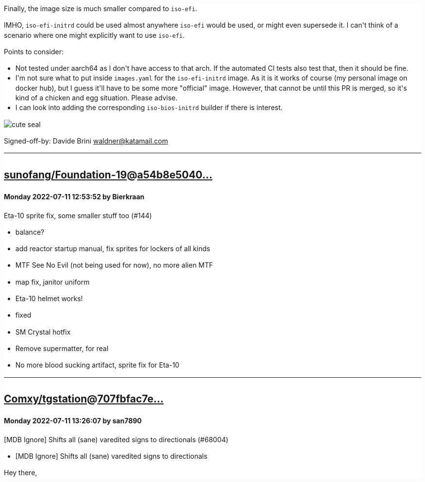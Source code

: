 Finally, the image size is much smaller compared to `iso-efi`.

IMHO, `iso-efi-initrd` could be used almost anywhere `iso-efi` would be used, or might even supersede it. I can't think of a scenario where one might explicitly want to use `iso-efi`.

Points to consider:

- Not tested under aarch64 as I don't have access to that arch. If the automated CI tests also test that, then it should be fine.
- I'm not sure what to put inside `images.yaml` for the `iso-efi-initrd` image. As it is it works of course (my personal image on docker hub), but I guess it'll have to be some more "official" image. However, that cannot be until this PR is merged, so it's kind of a chicken and egg situation. Please advise.
- I can look into adding the corresponding `iso-bios-initrd` builder if there is interest.

![cute seal](https://sites.psu.edu/siowfa16/files/2016/09/baby-seal-29vsgyf-288x300.jpg)

Signed-off-by: Davide Brini <waldner@katamail.com>

---
## [sunofang/Foundation-19](https://github.com/sunofang/Foundation-19)@[a54b8e5040...](https://github.com/sunofang/Foundation-19/commit/a54b8e5040aab5f12f0cd7d21a46c0603b714e73)
#### Monday 2022-07-11 12:53:52 by Bierkraan

Eta-10 sprite fix, some smaller stuff too (#144)

* balance?

* add reactor startup manual, fix sprites for lockers of all kinds

* MTF See No Evil (not being used for now), no more alien MTF

* map fix, janitor uniform

* Eta-10 helmet works!

* fixed

* SM Crystal hotfix

* Remove supermatter, for real

* No more blood sucking artifact, sprite fix for Eta-10

---
## [Comxy/tgstation](https://github.com/Comxy/tgstation)@[707fbfac7e...](https://github.com/Comxy/tgstation/commit/707fbfac7e11837865d70587011aa8197b1d0c35)
#### Monday 2022-07-11 13:26:07 by san7890

[MDB Ignore] Shifts all (sane) varedited signs to directionals  (#68004)

* [MDB Ignore] Shifts all (sane) varedited signs to directionals

Hey there,
